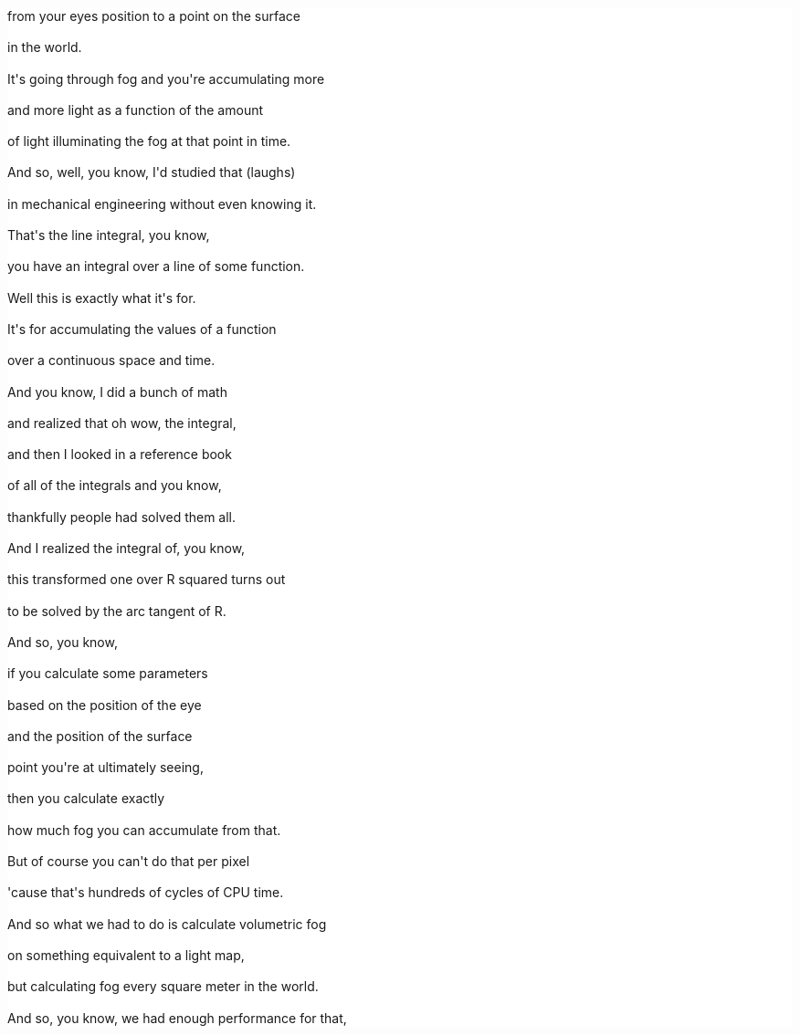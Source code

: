 from your eyes position to a point on the surface

in the world.

It's going through fog and you're accumulating more

and more light as a function of the amount

of light illuminating the fog at that point in time.

And so, well, you know, I'd studied that (laughs)

in mechanical engineering without even knowing it.

That's the line integral, you know,

you have an integral over a line of some function.

Well this is exactly what it's for.

It's for accumulating the values of a function

over a continuous space and time.

And you know, I did a bunch of math

and realized that oh wow, the integral,

and then I looked in a reference book

of all of the integrals and you know,

thankfully people had solved them all.

And I realized the integral of, you know,

this transformed one over R squared turns out

to be solved by the arc tangent of R.

And so, you know,

if you calculate some parameters

based on the position of the eye

and the position of the surface

point you're at ultimately seeing,

then you calculate exactly

how much fog you can accumulate from that.

But of course you can't do that per pixel

'cause that's hundreds of cycles of CPU time.

And so what we had to do is calculate volumetric fog

on something equivalent to a light map,

but calculating fog every square meter in the world.

And so, you know, we had enough performance for that,
